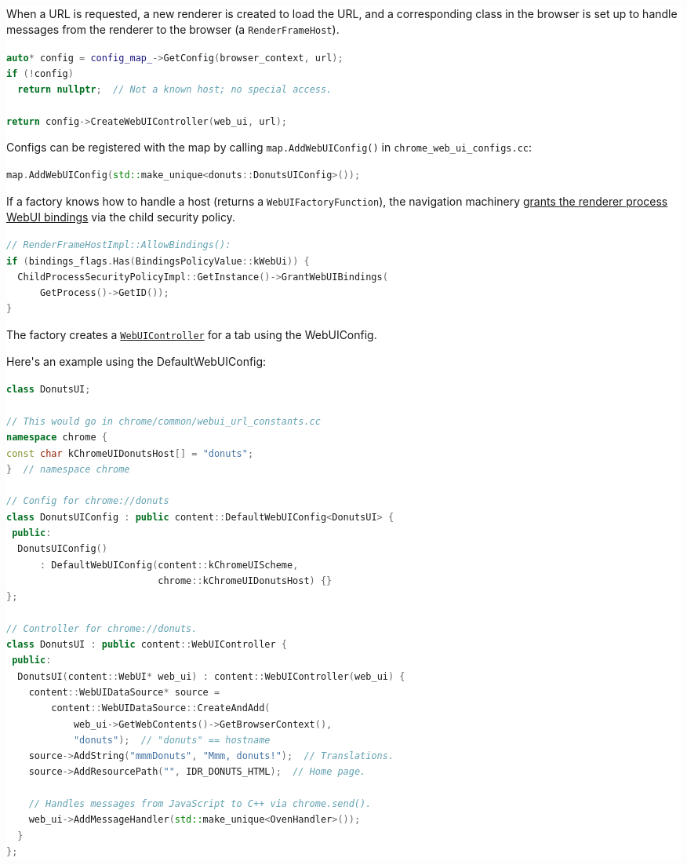 When a URL is requested, a new renderer is created to load the URL, and a
corresponding class in the browser is set up to handle messages from the
renderer to the browser (a `RenderFrameHost`).

```c++
auto* config = config_map_->GetConfig(browser_context, url);
if (!config)
  return nullptr;  // Not a known host; no special access.

return config->CreateWebUIController(web_ui, url);
```

Configs can be registered with the map by calling `map.AddWebUIConfig()` in
`chrome_web_ui_configs.cc`:
```c++
map.AddWebUIConfig(std::make_unique<donuts::DonutsUIConfig>());

```

If a factory knows how to handle a host (returns a `WebUIFactoryFunction`),
the navigation machinery [grants the renderer process WebUI
bindings](#bindings) via the child security policy.

```c++
// RenderFrameHostImpl::AllowBindings():
if (bindings_flags.Has(BindingsPolicyValue::kWebUi)) {
  ChildProcessSecurityPolicyImpl::GetInstance()->GrantWebUIBindings(
      GetProcess()->GetID());
}
```

The factory creates a [`WebUIController`](#WebUIController) for a tab using
the WebUIConfig.

Here's an example using the DefaultWebUIConfig:

```c++
class DonutsUI;

// This would go in chrome/common/webui_url_constants.cc
namespace chrome {
const char kChromeUIDonutsHost[] = "donuts";
}  // namespace chrome

// Config for chrome://donuts
class DonutsUIConfig : public content::DefaultWebUIConfig<DonutsUI> {
 public:
  DonutsUIConfig()
      : DefaultWebUIConfig(content::kChromeUIScheme,
                           chrome::kChromeUIDonutsHost) {}
};

// Controller for chrome://donuts.
class DonutsUI : public content::WebUIController {
 public:
  DonutsUI(content::WebUI* web_ui) : content::WebUIController(web_ui) {
    content::WebUIDataSource* source =
        content::WebUIDataSource::CreateAndAdd(
            web_ui->GetWebContents()->GetBrowserContext(),
            "donuts");  // "donuts" == hostname
    source->AddString("mmmDonuts", "Mmm, donuts!");  // Translations.
    source->AddResourcePath("", IDR_DONUTS_HTML);  // Home page.

    // Handles messages from JavaScript to C++ via chrome.send().
    web_ui->AddMessageHandler(std::make_unique<OvenHandler>());
  }
};
```
